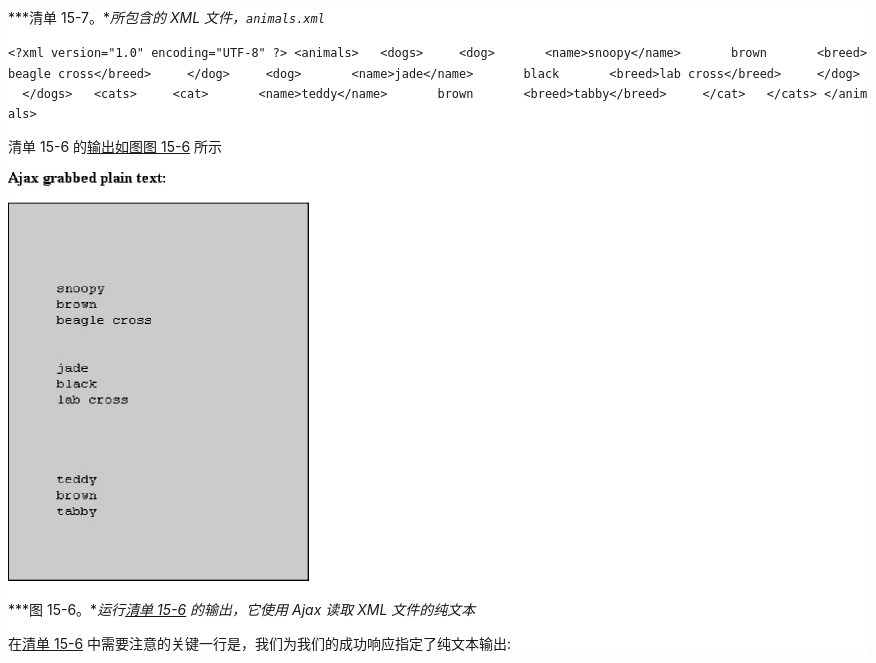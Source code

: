 ***清单 15-7。**所包含的 XML 文件，`animals.xml`*

`<?xml version="1.0" encoding="UTF-8" ?>
<animals>
  <dogs>
    <dog>
      <name>snoopy</name>
      brown
      <breed>beagle cross</breed>
    </dog>
    <dog>
      <name>jade</name>
      black
      <breed>lab cross</breed>
    </dog>
  </dogs>
  <cats>
    <cat>
      <name>teddy</name>
      brown
      <breed>tabby</breed>
    </cat>
  </cats>
</animals>`

清单 15-6 的[输出如图](#list_15_6)[图 15-6](#fig_15_6) 所示

![images](img/1506.jpg)

***图 15-6。**运行[清单 15-6](#list_15_6) 的输出，它使用 Ajax 读取 XML 文件的纯文本*

在[清单 15-6](#list_15_6) 中需要注意的关键一行是，我们为我们的成功响应指定了纯文本输出:
